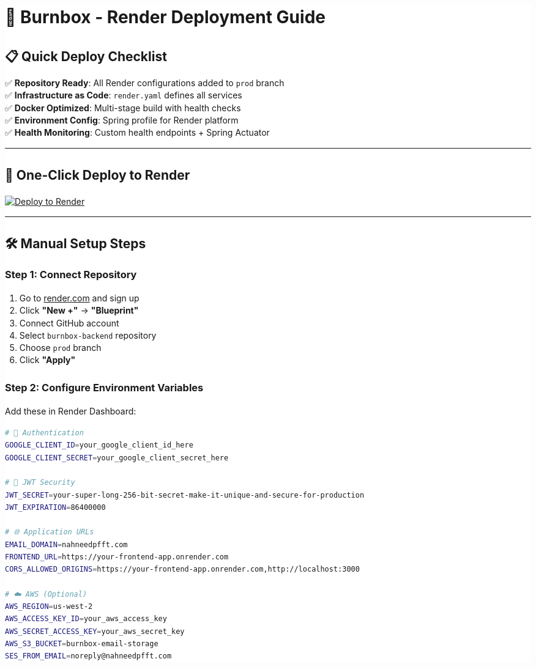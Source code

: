 # 🚀 Burnbox - Render Deployment Guide

## 📋 **Quick Deploy Checklist**

✅ **Repository Ready**: All Render configurations added to `prod` branch  
✅ **Infrastructure as Code**: `render.yaml` defines all services  
✅ **Docker Optimized**: Multi-stage build with health checks  
✅ **Environment Config**: Spring profile for Render platform  
✅ **Health Monitoring**: Custom health endpoints + Spring Actuator  

---

## 🎯 **One-Click Deploy to Render**

[![Deploy to Render](https://render.com/images/deploy-to-render-button.svg)](https://render.com/deploy?repo=https://github.com/cjaradhye/burnbox-backend&branch=prod)

---

## 🛠️ **Manual Setup Steps**

### **Step 1: Connect Repository**
1. Go to [render.com](https://render.com) and sign up
2. Click **"New +"** → **"Blueprint"**
3. Connect GitHub account
4. Select `burnbox-backend` repository
5. Choose `prod` branch
6. Click **"Apply"**

### **Step 2: Configure Environment Variables**
Add these in Render Dashboard:

```bash
# 🔑 Authentication
GOOGLE_CLIENT_ID=your_google_client_id_here
GOOGLE_CLIENT_SECRET=your_google_client_secret_here

# 🔐 JWT Security
JWT_SECRET=your-super-long-256-bit-secret-make-it-unique-and-secure-for-production
JWT_EXPIRATION=86400000

# 🌐 Application URLs
EMAIL_DOMAIN=nahneedpfft.com
FRONTEND_URL=https://your-frontend-app.onrender.com
CORS_ALLOWED_ORIGINS=https://your-frontend-app.onrender.com,http://localhost:3000

# ☁️ AWS (Optional)
AWS_REGION=us-west-2
AWS_ACCESS_KEY_ID=your_aws_access_key
AWS_SECRET_ACCESS_KEY=your_aws_secret_key
AWS_S3_BUCKET=burnbox-email-storage
SES_FROM_EMAIL=noreply@nahneedpfft.com
```
